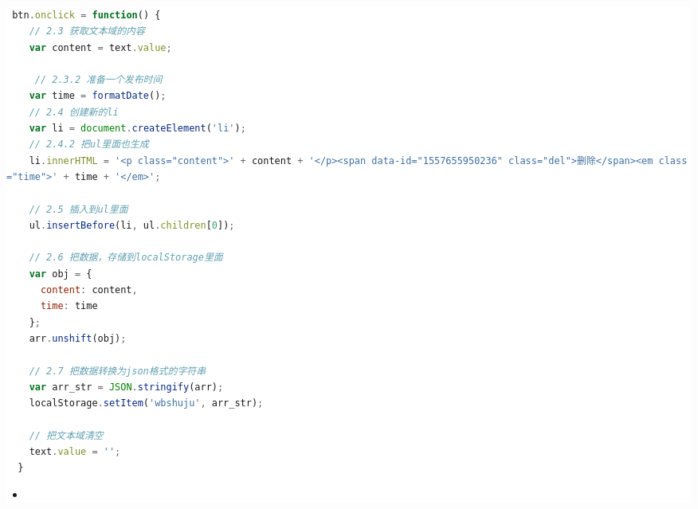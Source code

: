 ```js
 btn.onclick = function() {
    // 2.3 获取文本域的内容
    var content = text.value;
    
     // 2.3.2 准备一个发布时间
    var time = formatDate();
    // 2.4 创建新的li
    var li = document.createElement('li');
    // 2.4.2 把ul里面也生成
    li.innerHTML = '<p class="content">' + content + '</p><span data-id="1557655950236" class="del">删除</span><em class="time">' + time + '</em>';
    
    // 2.5 插入到ul里面
    ul.insertBefore(li, ul.children[0]);

    // 2.6 把数据，存储到localStorage里面
    var obj = {
      content: content,
      time: time
    };
    arr.unshift(obj);

    // 2.7 把数据转换为json格式的字符串
    var arr_str = JSON.stringify(arr);
    localStorage.setItem('wbshuju', arr_str);

    // 把文本域清空
    text.value = '';
  }
```

* 